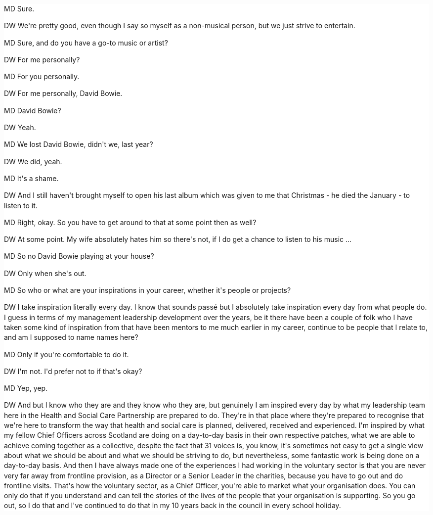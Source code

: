 MD Sure.

DW We're pretty good, even though I say so myself as a non-musical person, but we just strive to entertain.

MD Sure, and do you have a go-to music or artist?

DW For me personally?

MD For you personally.

DW For me personally, David Bowie.

MD David Bowie?

DW Yeah.

MD We lost David Bowie, didn't we, last year?

DW We did, yeah.

MD It's a shame.

DW And I still haven't brought myself to open his last album which was given to me that Christmas - he died the January - to listen to it.

MD Right, okay. So you have to get around to that at some point then as well?

DW At some point. My wife absolutely hates him so there's not, if I do get a chance to listen to his music …

MD So no David Bowie playing at your house?

DW Only when she's out. 

MD So who or what are your inspirations in your career, whether it's people or projects?

DW I take inspiration literally every day. I know that sounds passé but I absolutely take inspiration every day from what people do. I guess in terms of my management leadership development over the years, be it there have been a couple of folk who I have taken some kind of inspiration from that have been mentors to me much earlier in my career, continue to be people that I relate to, and am I supposed to name names here?

MD Only if you're comfortable to do it.

DW I'm not. I'd prefer not to if that's okay?

MD Yep, yep.

DW And but I know who they are and they know who they are, but genuinely I am inspired every day by what my leadership team here in the Health and Social Care Partnership are prepared to do. They're in that place where they're prepared to recognise that we're here to transform the way that health and social care is planned, delivered, received and experienced. I'm inspired by what my fellow Chief Officers across Scotland are doing on a day-to-day basis in their own respective patches, what we are able to achieve coming together as a collective, despite the fact that 31 voices is, you know, it's sometimes not easy to get a single view about what we should be about and what we should be striving to do, but nevertheless, some fantastic work is being done on a day-to-day basis. And then I have always made one of the experiences I had working in the voluntary sector is that you are never very far away from frontline provision, as a Director or a Senior Leader in the charities, because you have to go out and do frontline visits. That's how the voluntary sector, as a Chief Officer, you're able to market what your organisation does. You can only do that if you understand and can tell the stories of the lives of the people that your organisation is supporting. So you go out, so I do that and I've continued to do that in my 10 years back in the council in every school holiday.
